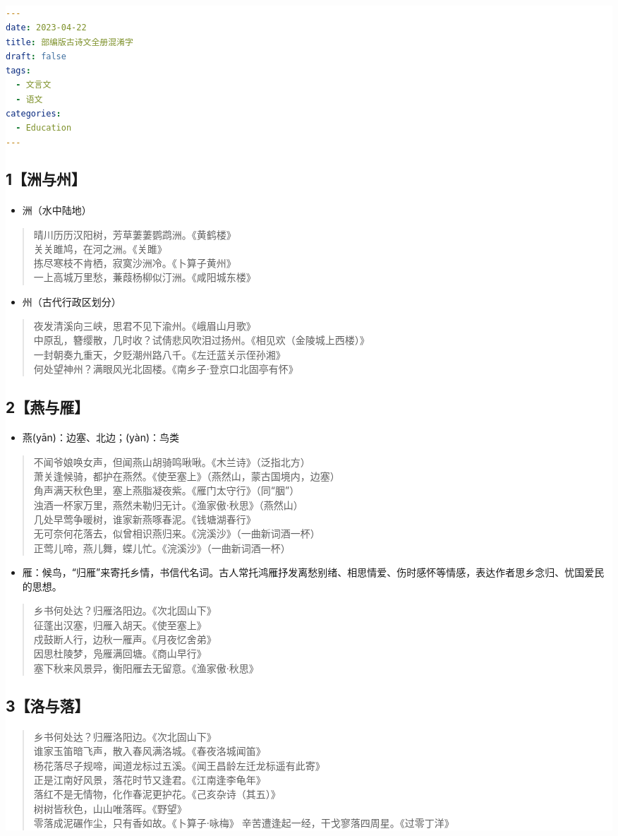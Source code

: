 ```yaml
---
date: 2023-04-22
title: 部编版古诗文全册混淆字
draft: false
tags:
  - 文言文
  - 语文
categories:
  - Education
---
```


## **1【洲与州】**

- 洲（水中陆地）

>晴川历历汉阳树，芳草萋萋鹦鹉洲。《黄鹤楼》  
>关关雎鸠，在河之洲。《关雎》    
>拣尽寒枝不肯栖，寂寞沙洲冷。《卜算子黄州》  
>一上高城万里愁，蒹葭杨柳似汀洲。《咸阳城东楼》  

- 州（古代行政区划分）

>夜发清溪向三峡，思君不见下渝州。《峨眉山月歌》  
>中原乱，簪缨散，几时收？试倩悲风吹泪过扬州。《相见欢（金陵城上西楼）》  
>一封朝奏九重天，夕贬潮州路八千。《左迁蓝关示侄孙湘》    
>何处望神州？满眼风光北固楼。《南乡子·登京口北固亭有怀》 

## **2【燕与雁】**

- 燕(yān)：边塞、北边；(yàn)：鸟类

>不闻爷娘唤女声，但闻燕山胡骑鸣啾啾。《木兰诗》（泛指北方）  
>萧关逢候骑，都护在燕然。《使至塞上》（燕然山，蒙古国境内，边塞）    
>角声满天秋色里，塞上燕脂凝夜紫。《雁门太守行》（同“胭”）    
>浊酒一杯家万里，燕然未勒归无计。《渔家傲·秋思》（燕然山）   
>几处早莺争暖树，谁家新燕啄春泥。《钱塘湖春行》  
>无可奈何花落去，似曾相识燕归来。《浣溪沙》（一曲新词酒一杯）   
>正莺儿啼，燕儿舞，蝶儿忙。《浣溪沙》（一曲新词酒一杯）   

- 雁：候鸟，“归雁”来寄托乡情，书信代名词。古人常托鸿雁抒发离愁别绪、相思情爱、伤时感怀等情感，表达作者思乡念归、忧国爱民的思想。


>乡书何处达？归雁洛阳边。《次北固山下》  
>征蓬出汉塞，归雁入胡天。《使至塞上》    
>戍鼓断人行，边秋一雁声。《月夜忆舍弟》  
>因思杜陵梦，凫雁满回塘。《商山早行》    
>塞下秋来风景异，衡阳雁去无留意。《渔家傲·秋思》 


## **3【洛与落】**

>乡书何处达？归雁洛阳边。《次北固山下》  
>谁家玉笛暗飞声，散入春风满洛城。《春夜洛城闻笛》    
>杨花落尽子规啼，闻道龙标过五溪。《闻王昌龄左迁龙标遥有此寄》    
>正是江南好风景，落花时节又逢君。《江南逢李龟年》    
>落红不是无情物，化作春泥更护花。《己亥杂诗（其五）》    
>树树皆秋色，山山唯落晖。《野望》    
>零落成泥碾作尘，只有香如故。《卜算子·咏梅》 
>辛苦遭逢起一经，干戈寥落四周星。《过零丁洋》    
